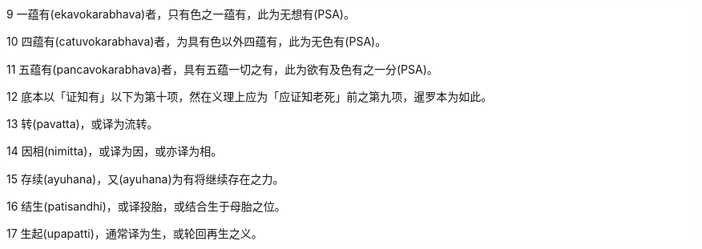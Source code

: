 9 一蕴有(ekavokarabhava)者，只有色之一蕴有，此为无想有(PSA)。

10 四蕴有(catuvokarabhava)者，为具有色以外四蕴有，此为无色有(PSA)。

11 五蕴有(pancavokarabhava)者，具有五蕴一切之有，此为欲有及色有之一分(PSA)。

12 底本以「证知有」以下为第十项，然在义理上应为「应证知老死」前之第九项，暹罗本为如此。

13 转(pavatta)，或译为流转。

14 因相(nimitta)，或译为因，或亦译为相。

15 存续(ayuhana)，又(ayuhana)为有将继续存在之力。

16 结生(patisandhi)，或译投胎，或结合生于母胎之位。

17 生起(upapatti)，通常译为生，或轮回再生之义。